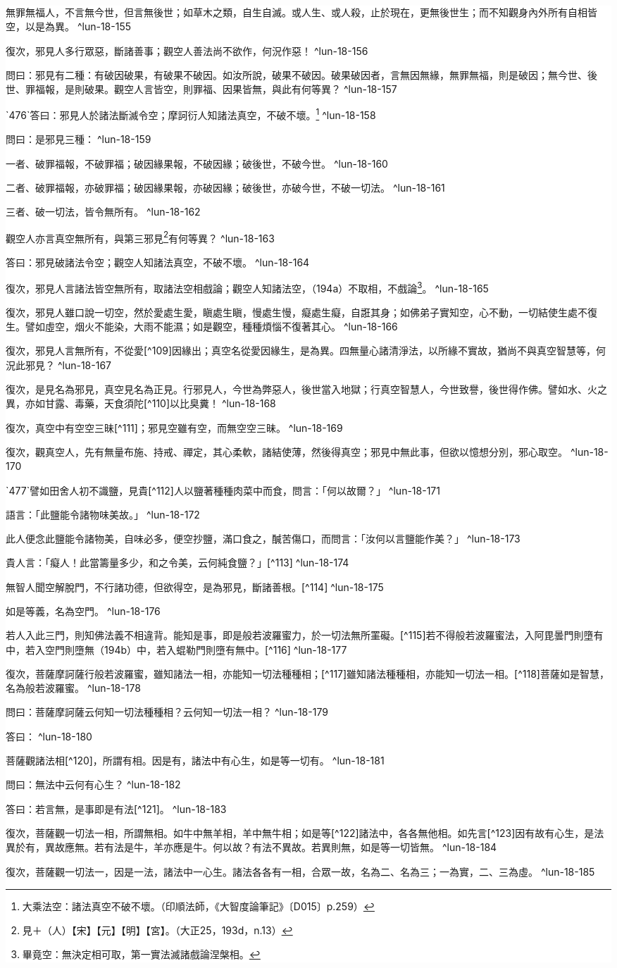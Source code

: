 無罪無福人，不言無今世，但言無後世；如草木之類，自生自滅。或人生、或人殺，止於現在，更無後世生；而不知觀身內外所有自相皆空，以是為異。 ^lun-18-155

復次，邪見人多行眾惡，斷諸善事；觀空人善法尚不欲作，何況作惡！ ^lun-18-156

問曰：邪見有二種：有破因破果，有破果不破因。如汝所說，破果不破因。破果破因者，言無因無緣，無罪無福，則是破因；無今世、後世、罪福報，是則破果。觀空人言皆空，則罪福、因果皆無，與此有何等異？ ^lun-18-157

\`476\`答曰：邪見人於諸法斷滅令空；摩訶衍人知諸法真空，不破不壞。[^106] ^lun-18-158

問曰：是邪見三種： ^lun-18-159

一者、破罪福報，不破罪福；破因緣果報，不破因緣；破後世，不破今世。 ^lun-18-160

二者、破罪福報，亦破罪福；破因緣果報，亦破因緣；破後世，亦破今世，不破一切法。 ^lun-18-161

三者、破一切法，皆令無所有。 ^lun-18-162

觀空人亦言真空無所有，與第三邪見[^107]有何等異？ ^lun-18-163

答曰：邪見破諸法令空；觀空人知諸法真空，不破不壞。 ^lun-18-164

復次，邪見人言諸法皆空無所有，取諸法空相戲論；觀空人知諸法空，（194a）不取相，不戲論[^108]。 ^lun-18-165

復次，邪見人雖口說一切空，然於愛處生愛，瞋處生瞋，慢處生慢，癡處生癡，自誑其身；如佛弟子實知空，心不動，一切結使生處不復生。譬如虛空，烟火不能染，大雨不能濕；如是觀空，種種煩惱不復著其心。 ^lun-18-166

復次，邪見人言無所有，不從愛[^109]因緣出；真空名從愛因緣生，是為異。四無量心諸清淨法，以所緣不實故，猶尚不與真空智慧等，何況此邪見？ ^lun-18-167

復次，是見名為邪見，真空見名為正見。行邪見人，今世為弊惡人，後世當入地獄；行真空智慧人，今世致譽，後世得作佛。譬如水、火之異，亦如甘露、毒藥，天食須陀[^110]以比臭糞！ ^lun-18-168

復次，真空中有空空三昧[^111]；邪見空雖有空，而無空空三昧。 ^lun-18-169

復次，觀真空人，先有無量布施、持戒、禪定，其心柔軟，諸結使薄，然後得真空；邪見中無此事，但欲以憶想分別，邪心取空。 ^lun-18-170

\`477\`譬如田舍人初不識鹽，見貴[^112]人以鹽著種種肉菜中而食，問言：「何以故爾？」 ^lun-18-171

語言：「此鹽能令諸物味美故。」 ^lun-18-172

此人便念此鹽能令諸物美，自味必多，便空抄鹽，滿口食之，醎苦傷口，而問言：「汝何以言鹽能作美？」 ^lun-18-173

貴人言：「癡人！此當籌量多少，和之令美，云何純食鹽？」[^113] ^lun-18-174

無智人聞空解脫門，不行諸功德，但欲得空，是為邪見，斷諸善根。[^114] ^lun-18-175

如是等義，名為空門。 ^lun-18-176

若人入此三門，則知佛法義不相違背。能知是事，即是般若波羅蜜力，於一切法無所罣礙。[^115]若不得般若波羅蜜法，入阿毘曇門則墮有中，若入空門則墮無（194b）中，若入蜫勒門則墮有無中。[^116] ^lun-18-177

復次，菩薩摩訶薩行般若波羅蜜，雖知諸法一相，亦能知一切法種種相；[^117]雖知諸法種種相，亦能知一切法一相。[^118]菩薩如是智慧，名為般若波羅蜜。 ^lun-18-178

問曰：菩薩摩訶薩云何知一切法種種相？云何知一切法一相？ ^lun-18-179

答曰： ^lun-18-180

菩薩觀諸法相[^120]，所謂有相。因是有，諸法中有心生，如是等一切有。 ^lun-18-181

問曰：無法中云何有心生？ ^lun-18-182

答曰：若言無，是事即是有法[^121]。 ^lun-18-183

復次，菩薩觀一切法一相，所謂無相。如牛中無羊相，羊中無牛相；如是等[^122]諸法中，各各無他相。如先言[^123]因有故有心生，是法異於有，異故應無。若有法是牛，羊亦應是牛。何以故？有法不異故。若異則無，如是等一切皆無。 ^lun-18-184

復次，菩薩觀一切法一，因是一法，諸法中一心生。諸法各各有一相，合眾一故，名為二、名為三；一為實，二、三為虛。 ^lun-18-185


[^1]: 第二十九卷第十八＝第二十三十八【石】，〔第二十九〕－【元】【明】。（大正25，190d，n.5）
[^2]: 參見Lamotte（1949, p.1058,
[^3]: 波羅蜜。佛慧是波羅蜜，因中說果，菩薩慧亦名波羅蜜。（印順法師，《大智度論筆記》〔C022〕p.223）
[^4]: 參見Lamotte（1949, p.1058,
[^5]: ┌ 佛　慧：實是波羅蜜──佛心變名一切種智......已度彼岸故。
[^6]: 實相：即是般若。（印順法師，《大智度論筆記》〔C003〕p.185）
[^7]: 參見釋厚觀、郭忠生合編，〈《大智度論》之本文相互索引〉，《正觀》（6），p.37：《大智度論》卷28（大正25，267a5），卷46（391b19-28），卷51（423c7-17），卷53（437c21-24），卷73（572b27-c），卷79（618a25-619b）。
[^8]: 燃燈喻，參見釋厚觀、郭忠生合編，〈《大智度論》之本文相互索引〉，《正觀》（6），p.37：《大智度論》卷79（大正25，618c2-9），卷84（651a），卷85（656a11-18），卷97（736c7-9），卷6（106c11-12）。
[^9]: 實＝是【宋】【元】【明】【宮】，〔實〕－【石】。（大正25，190d，n.9）
[^10]: 實相：不可破壞，常住不異，無能作者。（印順法師，《大智度論筆記》〔C003〕p.185）
[^11]: 「觀一切法非常非無常，......亦不作是觀」，《放光般若經》卷5有一段類似的文句，但《放光般若經》是須菩提答舍利弗，而非佛語須菩提。參見《放光般若經》卷5：「舍利弗！所問何等為觀行般若波羅蜜？菩薩亦不觀五陰有常、無常，亦不觀五陰苦、樂，亦不觀五陰有我、非我，亦不空、亦非不空，亦不相、亦非不相，亦不願、亦非不願，亦不滅、亦非不滅，亦不寂、亦非不寂，亦不作是觀，至六波羅蜜，從內外空至有無空，及佛十八法亦復如是；諸三昧門、陀隣尼門，至薩云若，乃至滅、不滅，亦不作有常、無常觀。舍利弗！行般若波羅蜜菩薩當作是觀。」（大正8，36a12-20）
[^12]: 般若：實法，不顛倒，想觀除，言語滅。（印順法師，《大智度論筆記》〔C004〕p.187）
[^13]: 參見Lamotte（1949, p.1060,
[^14]: 般若：無量罪除，心淨第一，能見般若。（印順法師，《大智度論筆記》〔A039〕p.74）
[^15]: 虛空：無所染著，無戲無文字。（印順法師，《大智度論筆記》〔C005〕p.189）
[^16]: 佛、般若、涅槃不二。（如法觀則一）（印順法師，《大智度論筆記》〔C022〕p.223）
[^17]: 般若：能生諸佛，是諸佛母。
[^18]: 見與不見俱縳俱脫。（印順法師，《大智度論筆記》〔C004〕p.187）
[^19]: 般若如幻化，見而不可見。（印順法師，《大智度論筆記》〔A039〕p.75）
[^20]: 大小道果皆出般若。（印順法師，《大智度論筆記》〔C004〕p.187）
[^21]: 二諦：世俗假名說無所說。（印順法師，《大智度論筆記》〔C006〕p.191）
[^22]: 般若：實慧如大火聚，不可觸捉。（印順法師，《大智度論筆記》〔C004〕p.187）
[^23]: 取與不取。一切不取，不取不取＝是名不取。
[^24]: 般若：無壞相，過言語，無所依。（印順法師，《大智度論筆記》〔C004〕p.187，〔D003〕p.242）
[^25]: 般若名大。能到智慧大海彼岸故，能生佛等四種大人故，能與眾生涅槃大果故。（印順法師，《大智度論筆記》〔C022〕p.223）
[^26]: 秦＝此【明】。（大正25，191d，n.5）
[^27]: 般若：能生四大人。（印順法師，《大智度論筆記》〔C004〕p.187）
[^28]: 六度。五度離般若，但與世間果。（印順法師，《大智度論筆記》〔D005〕p.245）
[^29]: 般若：攝聲聞辟支佛智慧盡。（印順法師，《大智度論筆記》〔C004〕p.187）
[^30]: ┌ 學：八忍、八智、九無礙中金剛三昧慧。
[^31]: 《大智度論》卷75：「乾慧地有二種：一者、聲聞，二者、菩薩。聲聞人獨為涅槃故，勤、精進、持戒、心清淨堪任受道，或習觀佛三昧、或不淨觀、或行慈悲、無常等觀，分別集諸善法、捨不善法，雖有智慧，不得禪定水則不能得道，故名乾慧地；於菩薩則初發心乃至未得順忍。性地者，聲聞人從煖法乃至世間第一法；於菩薩得順忍，愛著諸法實相，亦不生邪見，得禪定水。」（大正25，585c28-586a8）
[^32]: 清朝：清晨。三國魏阮籍《詠懷》之七八："清朝飲醴泉，日夕棲山崗。"（《漢語大詞典》（五），p.1319）
[^33]: 國王覩無常成因緣覺。（印順法師，《大智度論筆記》〔I014〕p.431）
[^34]: ┌ 因緣覺
[^35]: 參見Lamotte（1949, p.1069,
[^36]: 大辟支佛亦＝二【石】，〔大辟支佛亦〕－【宮】，（二）＋大【宋】【元】【明】。（大正25，191d，n.14）
[^37]: 一＝二【宋】【元】【宮】，〔一〕－【石】。（大正25，191d，n.16）
[^38]: 十＋（相或）【宋】【元】【明】【宮】。（大正25，191d，n.18）
[^39]: 《中阿含經》卷30《福田經》：「云何九無學人？^（1）^思法，^（2）^昇進法，^（3）^不動法，^（4）^退法，^（5）^不退法，^（6）^護法護則不退、不護則退，^（7）^實住法，^（8）^慧解脫，^（9）^俱解脫，是謂九無學人。」（大正1，616a17-19）
[^40]: 三種智慧：聲聞智慧、辟支佛智慧、佛道智慧。
[^41]: 參見Lamotte（1949, p.1070,
[^42]: 攢＝抨【元】【明】，＝鑽【宮】，＝杵【石】。（大正25，191d，n.20）
[^43]: 尿＝糞【宋】【元】【明】【宮】【石】。（大正25，191d，n.22）
[^44]: ┌ 一、戒定慧俱不真實。
[^45]: 破我。我若壞如牛皮墮無常，不壞如虛空墮常，皆無罪福。（印順法師，《大智度論筆記》〔D001〕p.237）
[^46]: 外道禪之失：我心逐禪故，多愛見慢故。（印順法師，《大智度論筆記》〔A057〕p.97）
[^47]: 外道空：觀空而取空相，空法不知我空。（印順法師，《大智度論筆記》〔C022〕p.223）
[^48]: 想＝相【宋】【宮】。（大正25，191d，n.25）
[^49]: 無想定：心雖暫滅，定力強令心滅，非智慧力，於此生涅槃想。（印順法師，《大智度論筆記》〔A057〕p.97）
[^50]: 悟＝寤【元】【明】。（大正25，191d，n.26）
[^51]: 四＝三【宋】【元】【明】【宮】【石】。（大正25，192d，n.1）
[^52]: 非非定：有細想，識依三眾住。（印順法師，《大智度論筆記》〔A057〕p.97）
[^53]: 參見Lamotte（1949, p.1072,
[^54]: 屬因緣，無常，苦，空，無我──應捨。（印順法師，《大智度論筆記》〔C031〕p.234）
[^55]: 尺蠖（ㄏㄨㄛˋ）：蛾的幼蟲，體柔軟細長，屈伸而行。因常用為先屈後伸之喻。（《漢語大詞典》（四），p.9）
[^56]: 外道離欲得禪：依上離下，不離有頂。（印順法師，《大智度論筆記》〔A057〕p.97）
[^57]: 參見Lamotte（1949, p.1073,
[^58]: 身為牛＝牛為身【宋】【元】【明】【宮】【石】。（大正25，192d，n.3）
[^59]: 渧＝滴【宋】【元】【明】【宮】。（大正25，192d，n.6）
[^60]: 婦＝妻【宋】【元】【明】【宮】。（大正25，192d，n.7）
[^61]: ┌ 或說有或說無 ┐
[^62]: 參見印順法師，《印度佛教思想史》，pp.137-139；《空之探究》，pp.94-101；《大智度論之作者及其翻譯》，pp.4-86。
[^63]: 蜫勒門：有隨相門，有對治門。
[^64]: 參見Lamotte（1949, p.1074,
[^65]: 參見《增壹阿含經》卷1（大正2，551a13-14）。
[^66]: 是＝先【宮】。（大正25，192d，n.12）
[^67]: 參見Lamotte（1949, p.1076,
[^68]: 參見《大集法門經》卷上：「四顛倒是佛所說，謂：無常謂常，是故生起想顛倒、心顛倒、見顛倒；以苦謂樂，是故生起想、心、見倒；無我謂我，是故生起想、心、見倒；不淨謂淨，是故生起想、心、見倒。如是等名為四顛倒。」（大正1，229c20-24）
[^69]: 《大智度論》卷19：「是八正道有三分：三種為戒分，三種為定分，二種為慧分。」（大正25，203a23-24）
[^70]: 《阿毘達磨品類足論》卷1：「隨眠有七種，謂欲貪隨眠、瞋隨眠、有貪隨眠、慢隨眠、無明隨眠、見隨眠、疑隨眠。欲貪隨眠有五種，謂欲界繫見苦、集、滅、道、修所斷貪。......有貪隨眠有十種，謂色界繫五、無色界繫五。色界繫五者，謂色界繫見苦、集、滅、道、修所斷貪。無色界繫五亦爾。」（大正26，693b28-c5）
[^71]: 〔十〕－【宮】【明】。（大正25，192d，n.13）
[^72]: 《大正藏》原文雖作「十五種瞋是瞋恚毒」，但【宮】【明】本作「五種瞋是瞋恚毒」。因為色界與無色界無瞋，故從內容看來，似以「五種瞋是瞋恚毒」為佳。參見：《阿毘達磨品類足論》卷1：「瞋隨眠有五種，謂見苦、集、滅、道、修所斷瞋。」（大正26，693c2-3）
[^73]: 《阿毘達磨品類足論》卷1：「無明隨眠有十五種，謂欲界繫五、色界繫五、無色界繫五。欲界繫五者，謂欲界繫見苦、集、滅、道、修所斷無明，色、無色界繫各五亦爾。」（大正26，693c8-11）
[^74]: 結＝諸【宋】【元】【明】【宮】【石】。（大正25，192d，n.14）
[^75]: ┌ 佛自說諸法名義。
[^76]: 現存《阿含經》未見「世第一法」之語詞。
[^77]: 空門，參見印順法師，《空之探究》，pp.92-101。
[^78]: 參見《中阿含經》卷11《頻鞞娑邏王迎佛經》（大正1，498a-b），《頻婆娑羅王經》（大正1，826a-c）。
[^79]: 參見Lamotte（1949, p.1079,
[^80]: 印順法師，《空之探究》，pp.98-99：
[^81]: 參見《雜阿含經》卷14（297經）（大正2，84c11-85a10）。
[^82]: 印順法師，《空之探究》，p.84：
[^83]: 愛受＝受愛【宋】【元】【明】【宮】【石】。（大正25，192d，n.19）
[^84]: 參見印順法師，《空之探究》，pp.93-97。
[^85]: 參見Lamotte（1949, p.1081, n.1）：參見Dīgha（巴利《長部》） I,
[^86]: 念佛三昧：平時念佛，雖失念命終，必至善處。（印順法師，《大智度論筆記》〔C002〕p.182）
[^87]: 佛慰摩訶男死必生善處。（印順法師，《大智度論筆記》〔H025〕p.418）
[^88]: 無常：處處說無常，處處亦說不滅，法若生滅無常，云何言功德熏心。（印順法師，《大智度論筆記》〔D018〕p.262）
[^89]: 《大智度論》卷1：「有四種悉檀：一者、世界悉檀，二者、各各為人悉檀，三者、對治悉檀，四者、第一義悉檀。」（大正25，59b18-20）
[^90]: 無常：破常故說無常，非第一義（邪見）。（印順法師，《大智度論筆記》〔D018〕p.262）
[^91]: 實相非常非無常。（印順法師，《大智度論筆記》〔C003〕p.184）
[^92]: 論力與佛論。（印順法師，《大智度論筆記》〔H025〕p.418）
[^93]: 梨＝利【宋】【元】【明】【宮】【石】。（大正25，193d，n.5）
[^94]: 雇：1.買勞動力。5.給價，付報酬。（《漢語大詞典》（十一），p.833）
[^95]: 各＝名【宋】【元】【明】【宮】。（大正25，193d，n.8）
[^96]: 參見Lamotte（1949, p.1089,
[^97]: 參見Lamotte（1949, p.1089,
[^98]: 參見Lamotte（1949, p.1089, n.3）：Suttanipāta（巴利《經集》）v.
[^99]: 墮＝墜【宋】【元】【明】【宮】。（大正25，193d，n.9）
[^100]: 參見Lamotte（1949, p.1089,
[^101]: 印順法師，《空之探究》，p.98：「〈義品〉的成立很早，《雜阿含經》（「弟子記說」）已經解說到了（卷20（大正2，144b-c））。從《大智度論》與《瑜伽論》的引用，可見〈義品〉對大乘法性空寂離言的思想，是有重要影響的。上文所引的五偈，是論力（《義足經》作勇辭，勇辭是論力的異譯。《經集》〈義品〉作波須羅）梵志舉外道的種種見，想與佛論諍誰是究竟的。佛告訴他：人都是愛著自己的見解，以自己的見解為真理，自是非他的互相論諍，結果是勝利者長憍慢心，失敗者心生憂惱。這意味著：真理是不能在思辨論諍中得來的，引向法性離言空寂的自證。」
[^102]: 空：法自性空，不以智慧故空。（印順法師，《大智度論筆記》〔C014〕p.209）
[^103]: 自＋（相）【宋】【宮】【石】。（大正25，193d，n.13）
[^104]: 參見釋厚觀、郭忠生合編，〈《大智度論》之本文相互索引〉，《正觀》（6），p.39：
[^105]: 〔真空〕－【宋】【元】【明】【宮】【石】。（大正25，193d，n.11）
[^106]: 大乘法空：諸法真空不破不壞。（印順法師，《大智度論筆記》〔D015〕p.259）
[^107]: 見＋（人）【宋】【元】【明】【宮】。（大正25，193d，n.13）
[^108]: 畢竟空：無決定相可取，第一實法滅諸戲論涅槃相。